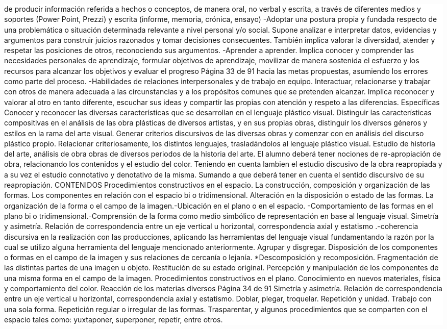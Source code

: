 de producir información referida a hechos o conceptos, de manera oral, no verbal y escrita, a través de diferentes medios y
soportes (Power Point, Prezzi) y escrita (informe, memoria, crónica, ensayo)
-Adoptar una postura propia y fundada respecto de una problemática o situación determinada relevante a nivel personal
y/o social. Supone analizar e interpretar datos, evidencias y argumentos para construir juicios razonados y tomar
decisiones consecuentes. También implica valorar la diversidad, atender y respetar las posiciones de otros, reconociendo
sus argumentos.
-Aprender a aprender. Implica conocer y comprender las necesidades personales de aprendizaje, formular objetivos de
aprendizaje, movilizar de manera sostenida el esfuerzo y los recursos para alcanzar los objetivos y evaluar el progreso
Página 33 de 91
hacia las metas propuestas, asumiendo los errores como parte del proceso.
-Habilidades de relaciones interpersonales y de trabajo en equipo. Interactuar, relacionarse y trabajar con otros de manera
adecuada a las circunstancias y a los propósitos comunes que se pretenden alcanzar. Implica reconocer y valorar al otro en
tanto diferente, escuchar sus ideas y compartir las propias con atención y respeto a las diferencias.
Específicas
Conocer y reconocer las diversas características que se desarrollan en el lenguaje plástico visual.
Distinguir las características compositivas en el análisis de las obra plásticas de diversos artistas, y en sus propias obras,
distinguir los diversos géneros y estilos en la rama del arte visual.
Generar criterios discursivos de las diversas obras y comenzar con en análisis del discurso plástico propio.
Relacionar criteriosamente, los distintos lenguajes, trasladándolos al lenguaje plástico visual.
Estudio de historia del arte, análisis de obra obras de diversos periodos de la historia del arte.
El alumno deberá tener nociones de re-apropiación de obra, relacionando los contenidos y el estudio del color. Teniendo
en cuenta lambien el estudio discusivo de la obra reapropiada y a su vez el estudio connotativo y denotativo de la misma.
Sumando a que deberá tener en cuenta el sentido discursivo de su reapropiación.
CONTENIDOS
Procedimientos constructivos en el espacio. La construcción, composición y organización de las formas. Los componentes en relación con el espacio bi o
tridimensional. Alteración en la disposición o estado de las formas.
La organización de la forma o el campo de la imagen.-Ubicación en el plano o en el espacio. -Comportamiento de las formas en el plano bi o
tridimensional.-Comprensión de la forma como medio simbólico de representación en base al lenguaje visual.
Simetría y asimetría. Relación de correspondencia entre un eje vertical u horizontal, correspondencia axial y estatismo .-coherencia discursiva en la
realización con las producciones, aplicando las herramientas del lenguaje visual fundamentando la razón por la cual se utilizo alguna herramienta del
lenguaje mencionado anteriormente.
Agrupar y disgregar. Disposición de los componentes o formas en el campo de la imagen y sus relaciones de cercanía o lejanía. *Descomposición y
recomposición. Fragmentación de las distintas partes de una imagen u objeto. Restitución de su estado original. Percepción y manipulación de los
componentes de una misma forma en el campo de la imagen.
Procedimientos constructivos en el plano. Conocimiento en nuevos materiales, física y comportamiento del color.
Reacción de los materias diversos
Página 34 de 91
Simetría y asimetría. Relación de correspondencia entre un eje vertical u horizontal, correspondencia axial y estatismo.
Doblar, plegar, troquelar.
Repetición y unidad. Trabajo con una sola forma. Repetición regular o irregular de las formas.
Trasparentar, y algunos procedimientos que se comparten con el espacio tales como: yuxtaponer, superponer, repetir, entre otros.